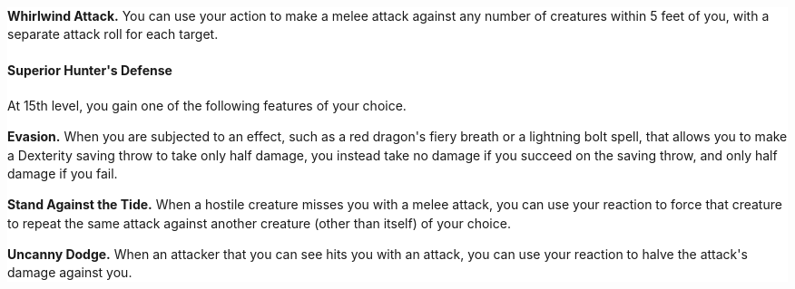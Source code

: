 **Whirlwind Attack.** You can use your action to make a melee attack against any number of creatures within 5 feet of you, with a separate attack roll for each target.

#### Superior Hunter's Defense
At 15th level, you gain one of the following features of your choice.

**Evasion.** When you are subjected to an effect, such as a red dragon's fiery breath or a lightning bolt spell, that allows you to make a Dexterity saving throw to take only half damage, you instead take no damage if you succeed on the saving throw, and only half damage if you fail.

**Stand Against the Tide.** When a hostile creature misses you with a melee attack, you can use your reaction to force that creature to repeat the same attack against another creature (other than itself) of your choice.

**Uncanny Dodge.** When an attacker that you can see hits you with an attack, you can use your reaction to halve the attack's damage against you.







